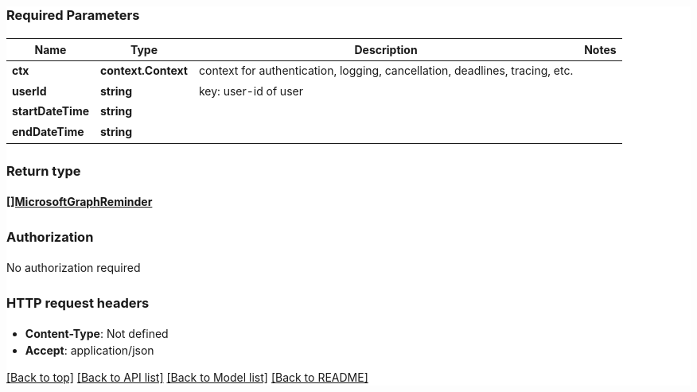 ### Required Parameters


Name | Type | Description  | Notes
------------- | ------------- | ------------- | -------------
**ctx** | **context.Context** | context for authentication, logging, cancellation, deadlines, tracing, etc.
**userId** | **string**| key: user-id of user | 
**startDateTime** | **string**|  | 
**endDateTime** | **string**|  | 

### Return type

[**[]MicrosoftGraphReminder**](microsoft.graph.reminder.md)

### Authorization

No authorization required

### HTTP request headers

- **Content-Type**: Not defined
- **Accept**: application/json

[[Back to top]](#) [[Back to API list]](../README.md#documentation-for-api-endpoints)
[[Back to Model list]](../README.md#documentation-for-models)
[[Back to README]](../README.md)

